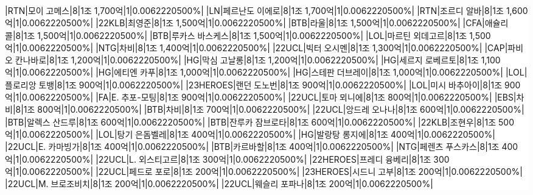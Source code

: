 |RTN|모이 고메스|8|1조 1,700억|1|0.0062220500%|
|LN|페르난도 이에로|8|1조 1,700억|1|0.0062220500%|
|RTN|조르디 알바|8|1조 1,600억|1|0.0062220500%|
|22KLB|최영준|8|1조 1,500억|1|0.0062220500%|
|BTB|라울|8|1조 1,500억|1|0.0062220500%|
|CFA|애슐리 콜|8|1조 1,500억|1|0.0062220500%|
|BTB|루카스 바스케스|8|1조 1,500억|1|0.0062220500%|
|LOL|마르틴 외데고르|8|1조 1,500억|1|0.0062220500%|
|NTG|차비|8|1조 1,400억|1|0.0062220500%|
|22UCL|빅터 오시멘|8|1조 1,300억|1|0.0062220500%|
|CAP|파비오 칸나바로|8|1조 1,200억|1|0.0062220500%|
|HG|막심 고날롱|8|1조 1,200억|1|0.0062220500%|
|HG|세르지 로베르토|8|1조 1,100억|1|0.0062220500%|
|HG|에티엔 카푸|8|1조 1,000억|1|0.0062220500%|
|HG|스테판 더브레이|8|1조 1,000억|1|0.0062220500%|
|LOL|플로리앙 토뱅|8|1조 900억|1|0.0062220500%|
|23HEROES|랜던 도노번|8|1조 900억|1|0.0062220500%|
|LOL|미시 바추아이|8|1조 900억|1|0.0062220500%|
|FA|E. 추포-모팅|8|1조 900억|1|0.0062220500%|
|22UCL|토마 뫼니에|8|1조 800억|1|0.0062220500%|
|EBS|차비|8|1조 800억|1|0.0062220500%|
|BTB|차비|8|1조 700억|1|0.0062220500%|
|22UCL|앙드레 오나나|8|1조 600억|1|0.0062220500%|
|BTB|알렉스 산드루|8|1조 600억|1|0.0062220500%|
|BTB|잔루카 잠브로타|8|1조 600억|1|0.0062220500%|
|22KLB|조현우|8|1조 500억|1|0.0062220500%|
|LOL|탕기 은돔벨레|8|1조 400억|1|0.0062220500%|
|HG|발랑탕 롱지에|8|1조 400억|1|0.0062220500%|
|22UCL|E. 카마빙가|8|1조 400억|1|0.0062220500%|
|BTB|카르바할|8|1조 400억|1|0.0062220500%|
|NTG|페렌츠 푸스카스|8|1조 400억|1|0.0062220500%|
|22UCL|L. 외스티고르|8|1조 300억|1|0.0062220500%|
|22HEROES|프레디 융베리|8|1조 300억|1|0.0062220500%|
|22UCL|페드로 포로|8|1조 200억|1|0.0062220500%|
|23HEROES|시드니 고부|8|1조 200억|1|0.0062220500%|
|22UCL|M. 브로조비치|8|1조 200억|1|0.0062220500%|
|22UCL|웨슬리 포파나|8|1조 200억|1|0.0062220500%|